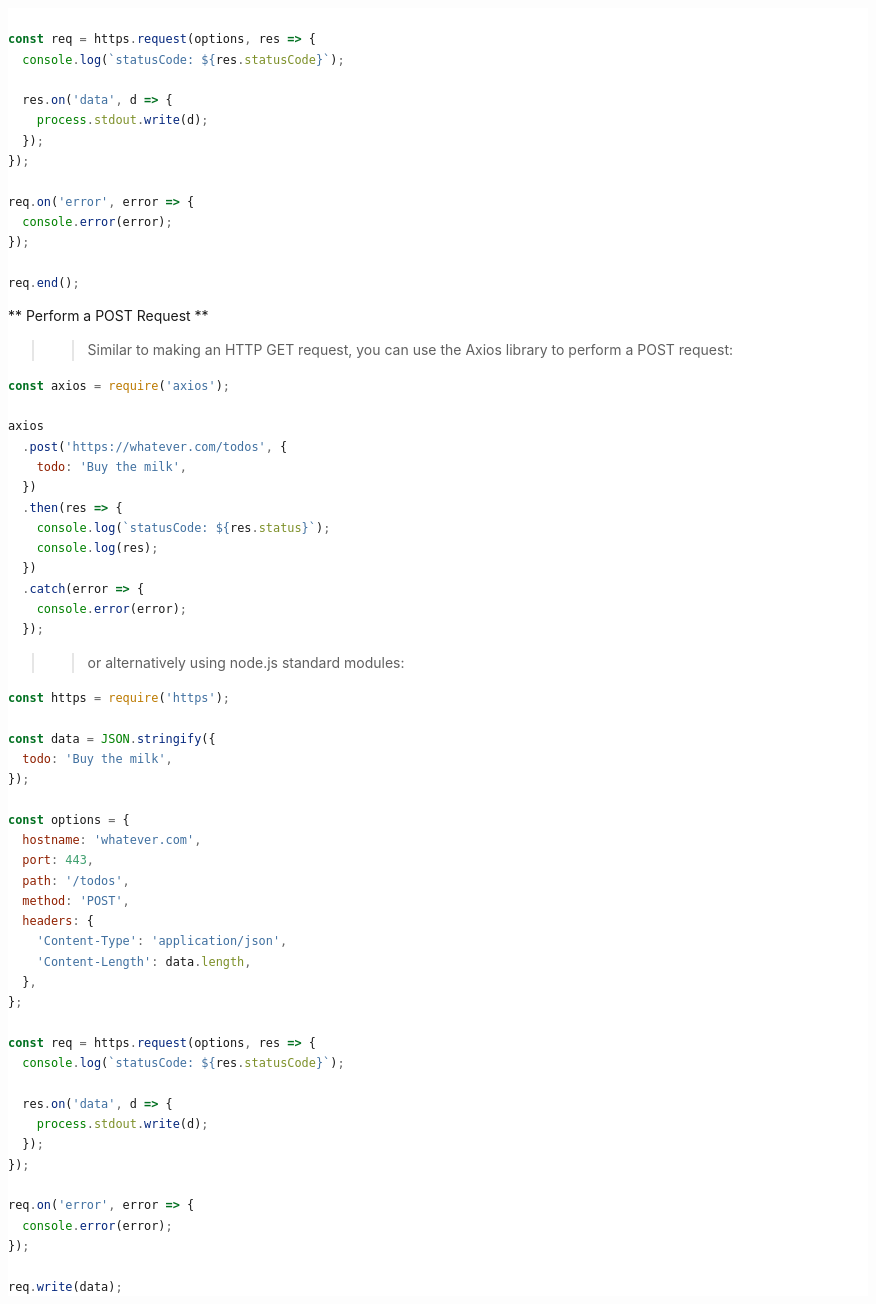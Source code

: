 ```js

const req = https.request(options, res => {
  console.log(`statusCode: ${res.statusCode}`);

  res.on('data', d => {
    process.stdout.write(d);
  });
});

req.on('error', error => {
  console.error(error);
});

req.end();
```
** Perform a POST Request **
>> Similar to making an HTTP GET request, you can use the Axios library to perform a POST request: 
```js
const axios = require('axios');

axios
  .post('https://whatever.com/todos', {
    todo: 'Buy the milk',
  })
  .then(res => {
    console.log(`statusCode: ${res.status}`);
    console.log(res);
  })
  .catch(error => {
    console.error(error);
  });
```
>> or alternatively using node.js standard modules: 
```js
const https = require('https');

const data = JSON.stringify({
  todo: 'Buy the milk',
});

const options = {
  hostname: 'whatever.com',
  port: 443,
  path: '/todos',
  method: 'POST',
  headers: {
    'Content-Type': 'application/json',
    'Content-Length': data.length,
  },
};

const req = https.request(options, res => {
  console.log(`statusCode: ${res.statusCode}`);

  res.on('data', d => {
    process.stdout.write(d);
  });
});

req.on('error', error => {
  console.error(error);
});

req.write(data);
```